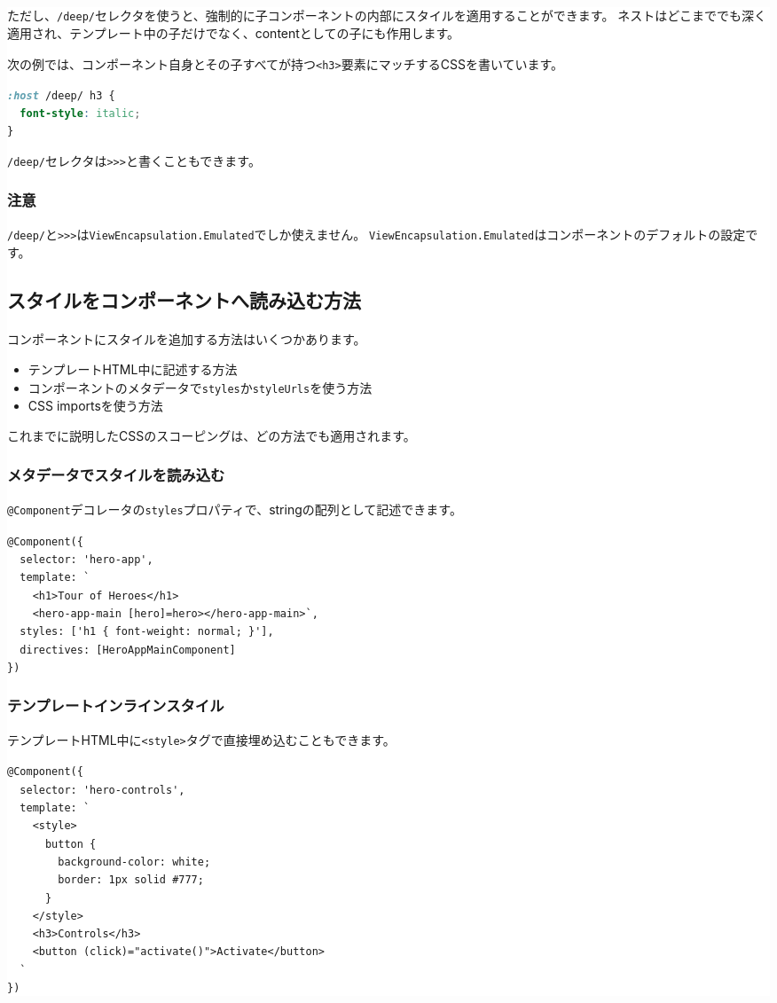 ただし、`/deep/`セレクタを使うと、強制的に子コンポーネントの内部にスタイルを適用することができます。 ネストはどこまででも深く適用され、テンプレート中の子だけでなく、contentとしての子にも作用します。

次の例では、コンポーネント自身とその子すべてが持つ`<h3>`要素にマッチするCSSを書いています。

```css
:host /deep/ h3 {
  font-style: italic;
}
```

`/deep/`セレクタは`>>>`と書くこともできます。

### 注意

`/deep/`と`>>>`は`ViewEncapsulation.Emulated`でしか使えません。 `ViewEncapsulation.Emulated`はコンポーネントのデフォルトの設定です。

## スタイルをコンポーネントへ読み込む方法

コンポーネントにスタイルを追加する方法はいくつかあります。

- テンプレートHTML中に記述する方法
- コンポーネントのメタデータで`styles`か`styleUrls`を使う方法
- CSS importsを使う方法

これまでに説明したCSSのスコーピングは、どの方法でも適用されます。

### メタデータでスタイルを読み込む

`@Component`デコレータの`styles`プロパティで、stringの配列として記述できます。

```
@Component({
  selector: 'hero-app',
  template: `
    <h1>Tour of Heroes</h1>
    <hero-app-main [hero]=hero></hero-app-main>`,
  styles: ['h1 { font-weight: normal; }'],
  directives: [HeroAppMainComponent]
})
```

### テンプレートインラインスタイル

テンプレートHTML中に`<style>`タグで直接埋め込むこともできます。

```
@Component({
  selector: 'hero-controls',
  template: `
    <style>
      button {
        background-color: white;
        border: 1px solid #777;
      }
    </style>
    <h3>Controls</h3>
    <button (click)="activate()">Activate</button>
  `
})
```

